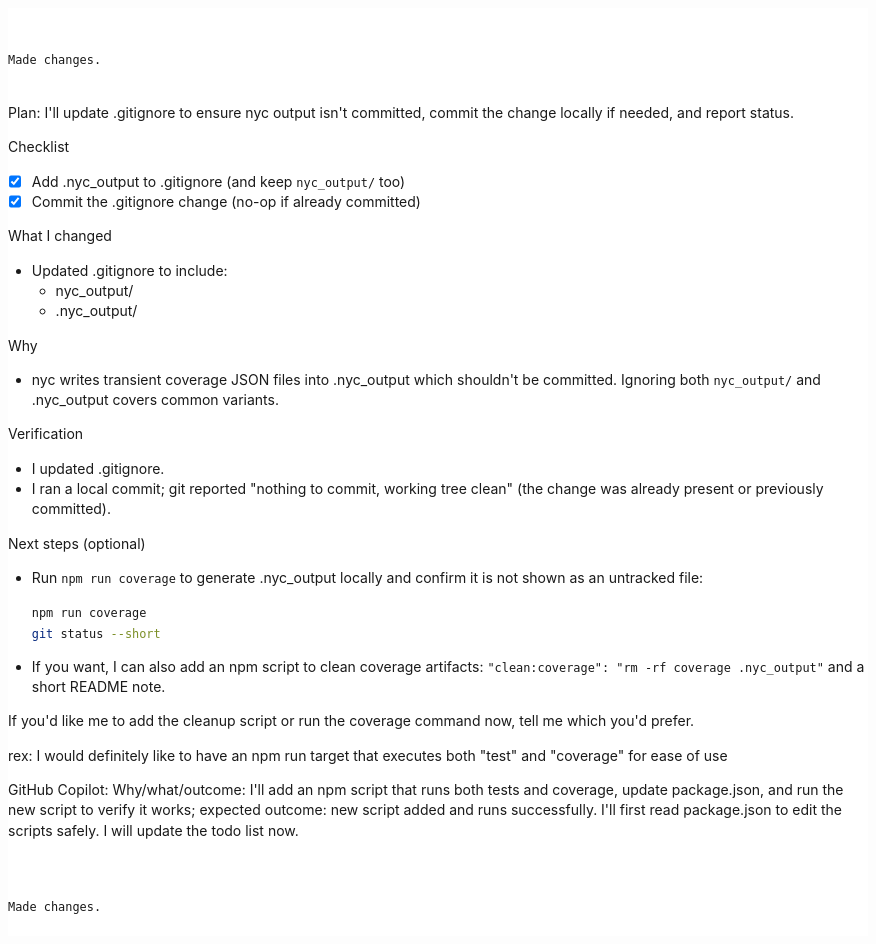 ```


Made changes.


```

Plan: I'll update .gitignore to ensure nyc output isn't committed, commit the change locally if needed, and report status.

Checklist

- [x] Add .nyc_output to .gitignore (and keep `nyc_output/` too)
- [x] Commit the .gitignore change (no-op if already committed)

What I changed

- Updated .gitignore to include:
  - nyc_output/
  - .nyc_output/

Why

- nyc writes transient coverage JSON files into .nyc_output which shouldn't be committed. Ignoring both `nyc_output/` and .nyc_output covers common variants.

Verification

- I updated .gitignore.
- I ran a local commit; git reported "nothing to commit, working tree clean" (the change was already present or previously committed).

Next steps (optional)

- Run `npm run coverage` to generate .nyc_output locally and confirm it is not shown as an untracked file:
  ```bash
  npm run coverage
  git status --short
  ```
- If you want, I can also add an npm script to clean coverage artifacts: `"clean:coverage": "rm -rf coverage .nyc_output"` and a short README note.

If you'd like me to add the cleanup script or run the coverage command now, tell me which you'd prefer.

rex: I would definitely like to have an npm run target that executes both "test" and "coverage" for ease of use

GitHub Copilot: Why/what/outcome: I'll add an npm script that runs both tests and coverage, update package.json, and run the new script to verify it works; expected outcome: new script added and runs successfully. I'll first read package.json to edit the scripts safely. I will update the todo list now.

```


Made changes.


```
